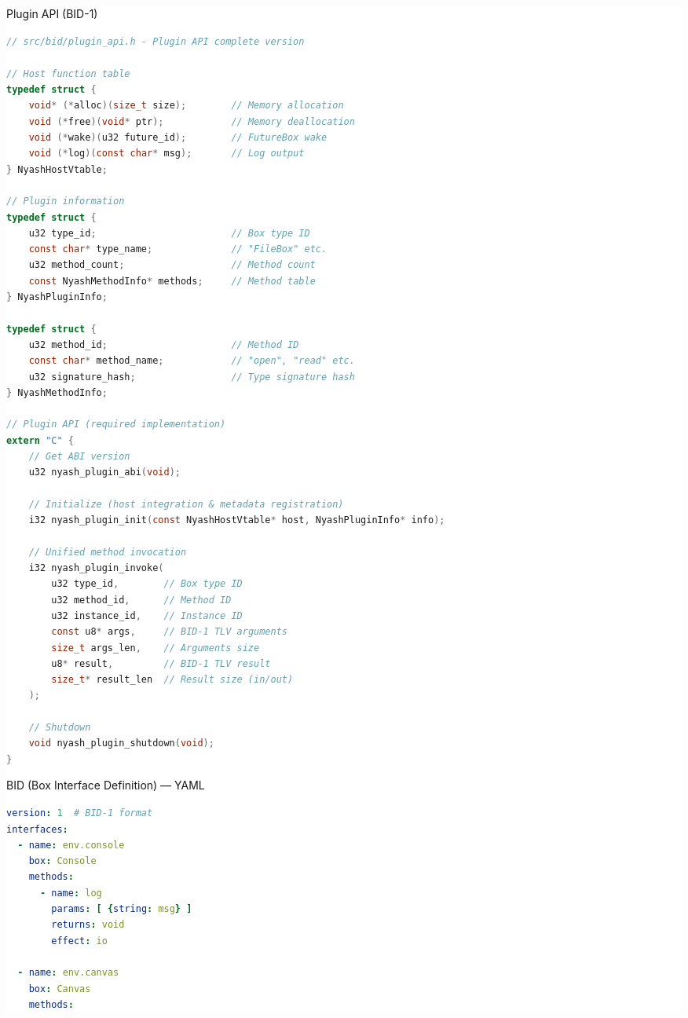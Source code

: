 Plugin API (BID-1)
```c
// src/bid/plugin_api.h - Plugin API complete version

// Host function table
typedef struct {
    void* (*alloc)(size_t size);        // Memory allocation
    void (*free)(void* ptr);            // Memory deallocation
    void (*wake)(u32 future_id);        // FutureBox wake
    void (*log)(const char* msg);       // Log output
} NyashHostVtable;

// Plugin information
typedef struct {
    u32 type_id;                        // Box type ID
    const char* type_name;              // "FileBox" etc.
    u32 method_count;                   // Method count
    const NyashMethodInfo* methods;     // Method table
} NyashPluginInfo;

typedef struct {
    u32 method_id;                      // Method ID
    const char* method_name;            // "open", "read" etc.
    u32 signature_hash;                 // Type signature hash
} NyashMethodInfo;

// Plugin API (required implementation)
extern "C" {
    // Get ABI version
    u32 nyash_plugin_abi(void);
    
    // Initialize (host integration & metadata registration)
    i32 nyash_plugin_init(const NyashHostVtable* host, NyashPluginInfo* info);
    
    // Unified method invocation
    i32 nyash_plugin_invoke(
        u32 type_id,        // Box type ID
        u32 method_id,      // Method ID  
        u32 instance_id,    // Instance ID
        const u8* args,     // BID-1 TLV arguments
        size_t args_len,    // Arguments size
        u8* result,         // BID-1 TLV result
        size_t* result_len  // Result size (in/out)
    );
    
    // Shutdown
    void nyash_plugin_shutdown(void);
}
```

BID (Box Interface Definition) — YAML
```yaml
version: 1  # BID-1 format
interfaces:
  - name: env.console
    box: Console
    methods:
      - name: log
        params: [ {string: msg} ]
        returns: void
        effect: io

  - name: env.canvas
    box: Canvas
    methods:
```